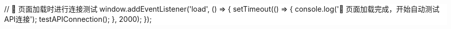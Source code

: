 // 📱 页面加载时进行连接测试
window.addEventListener('load', () => {
    setTimeout(() => {
        console.log('🚀 页面加载完成，开始自动测试API连接');
        testAPIConnection();
    }, 2000);
});
</script>

<style>
.interactive-learning-assistant {
    margin: 2rem 0;
    padding: 1.5rem;
    background: var(--card-bg);
    border-radius: 12px;
    border: 1px solid var(--border-color);
    box-shadow: 0 4px 6px rgba(0, 0, 0, 0.1);
}

.interactive-learning-assistant h4 {
    margin: 0 0 1.5rem 0;
    color: var(--primary-color);
    font-size: 1.2rem;
    font-weight: 600;
    display: flex;
    align-items: center;
    gap: 0.5rem;
}

/* 实时搜索样式 */
.search-controls {
    margin-bottom: 1.5rem;
}

.search-input-group {
    display: flex;
    gap: 1rem;
    margin-bottom: 0.5rem;
    flex-wrap: wrap;
}

.indicator-select {
    flex: 1;
    min-width: 200px;
    padding: 0.75rem;
    border: 1px solid var(--border-color);
    border-radius: 6px;
    background: var(--bg-primary);
    color: var(--text-primary);
    font-size: 0.9rem;
}

.search-button {
    padding: 0.75rem 1.5rem;
    background: var(--primary-color);
    color: white;
    border: none;
    border-radius: 6px;
    cursor: pointer;
    font-weight: 600;
    transition: all 0.3s ease;
}
